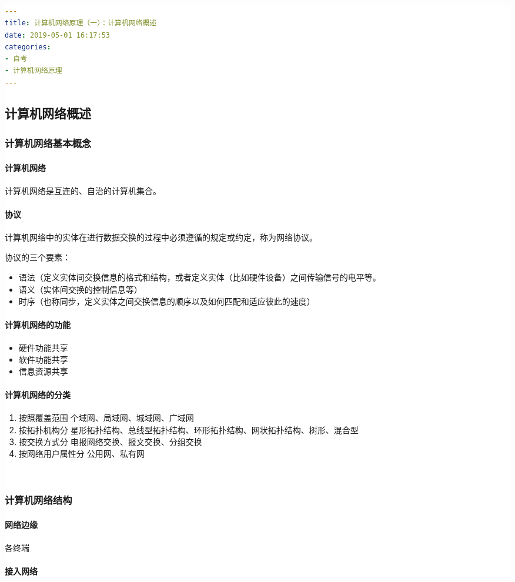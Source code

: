 ```yaml
---
title: 计算机网络原理（一）：计算机网络概述
date: 2019-05-01 16:17:53
categories:
- 自考
- 计算机网络原理
---
```

## 计算机网络概述

### 计算机网络基本概念

#### 计算机网络

计算机网络是互连的、自治的计算机集合。

#### 协议

计算机网络中的实体在进行数据交换的过程中必须遵循的规定或约定，称为网络协议。

协议的三个要素：

- 语法（定义实体间交换信息的格式和结构，或者定义实体（比如硬件设备）之间传输信号的电平等。
- 语义（实体间交换的控制信息等）
- 时序（也称同步，定义实体之间交换信息的顺序以及如何匹配和适应彼此的速度）

#### 计算机网络的功能

- 硬件功能共享
- 软件功能共享
- 信息资源共享

#### 计算机网络的分类

1. 按照覆盖范围
	个域网、局域网、城域网、广域网
2. 按拓扑机构分
	星形拓扑结构、总线型拓扑结构、环形拓扑结构、网状拓扑结构、树形、混合型
3. 按交换方式分
    电报网络交换、报文交换、分组交换
4. 按网络用户属性分
    公用网、私有网

<br>

### 计算机网络结构

#### 网络边缘

各终端

#### 接入网络
